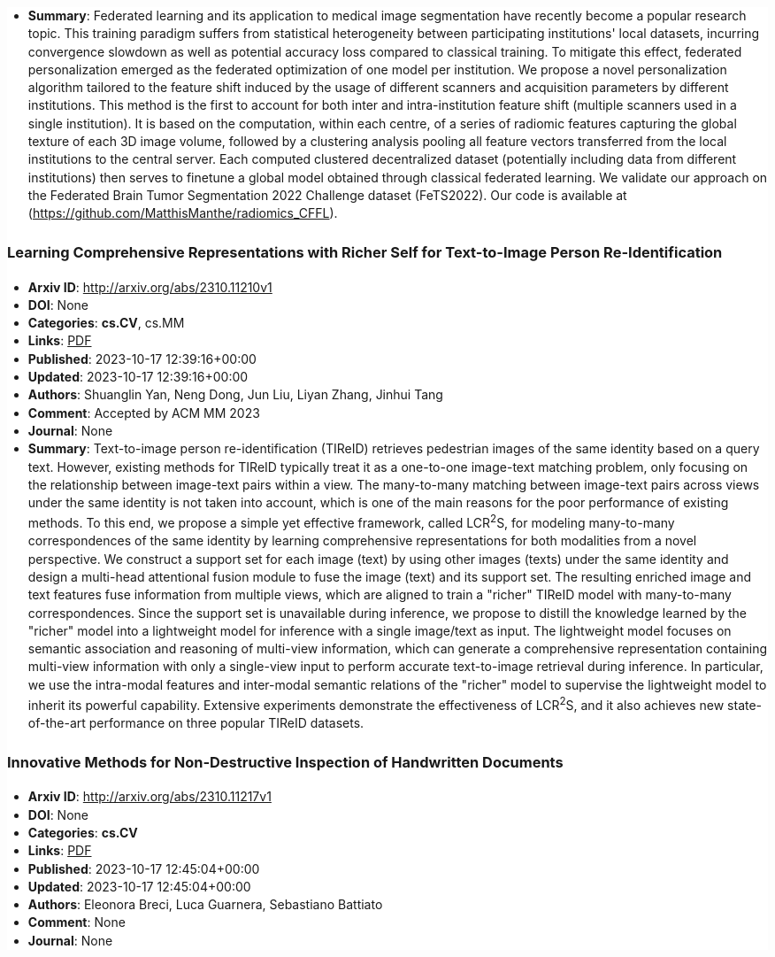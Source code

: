 - **Summary**: Federated learning and its application to medical image segmentation have recently become a popular research topic. This training paradigm suffers from statistical heterogeneity between participating institutions' local datasets, incurring convergence slowdown as well as potential accuracy loss compared to classical training. To mitigate this effect, federated personalization emerged as the federated optimization of one model per institution. We propose a novel personalization algorithm tailored to the feature shift induced by the usage of different scanners and acquisition parameters by different institutions. This method is the first to account for both inter and intra-institution feature shift (multiple scanners used in a single institution). It is based on the computation, within each centre, of a series of radiomic features capturing the global texture of each 3D image volume, followed by a clustering analysis pooling all feature vectors transferred from the local institutions to the central server. Each computed clustered decentralized dataset (potentially including data from different institutions) then serves to finetune a global model obtained through classical federated learning. We validate our approach on the Federated Brain Tumor Segmentation 2022 Challenge dataset (FeTS2022). Our code is available at (https://github.com/MatthisManthe/radiomics_CFFL).



### Learning Comprehensive Representations with Richer Self for Text-to-Image Person Re-Identification
- **Arxiv ID**: http://arxiv.org/abs/2310.11210v1
- **DOI**: None
- **Categories**: **cs.CV**, cs.MM
- **Links**: [PDF](http://arxiv.org/pdf/2310.11210v1)
- **Published**: 2023-10-17 12:39:16+00:00
- **Updated**: 2023-10-17 12:39:16+00:00
- **Authors**: Shuanglin Yan, Neng Dong, Jun Liu, Liyan Zhang, Jinhui Tang
- **Comment**: Accepted by ACM MM 2023
- **Journal**: None
- **Summary**: Text-to-image person re-identification (TIReID) retrieves pedestrian images of the same identity based on a query text. However, existing methods for TIReID typically treat it as a one-to-one image-text matching problem, only focusing on the relationship between image-text pairs within a view. The many-to-many matching between image-text pairs across views under the same identity is not taken into account, which is one of the main reasons for the poor performance of existing methods. To this end, we propose a simple yet effective framework, called LCR$^2$S, for modeling many-to-many correspondences of the same identity by learning comprehensive representations for both modalities from a novel perspective. We construct a support set for each image (text) by using other images (texts) under the same identity and design a multi-head attentional fusion module to fuse the image (text) and its support set. The resulting enriched image and text features fuse information from multiple views, which are aligned to train a "richer" TIReID model with many-to-many correspondences. Since the support set is unavailable during inference, we propose to distill the knowledge learned by the "richer" model into a lightweight model for inference with a single image/text as input. The lightweight model focuses on semantic association and reasoning of multi-view information, which can generate a comprehensive representation containing multi-view information with only a single-view input to perform accurate text-to-image retrieval during inference. In particular, we use the intra-modal features and inter-modal semantic relations of the "richer" model to supervise the lightweight model to inherit its powerful capability. Extensive experiments demonstrate the effectiveness of LCR$^2$S, and it also achieves new state-of-the-art performance on three popular TIReID datasets.



### Innovative Methods for Non-Destructive Inspection of Handwritten Documents
- **Arxiv ID**: http://arxiv.org/abs/2310.11217v1
- **DOI**: None
- **Categories**: **cs.CV**
- **Links**: [PDF](http://arxiv.org/pdf/2310.11217v1)
- **Published**: 2023-10-17 12:45:04+00:00
- **Updated**: 2023-10-17 12:45:04+00:00
- **Authors**: Eleonora Breci, Luca Guarnera, Sebastiano Battiato
- **Comment**: None
- **Journal**: None